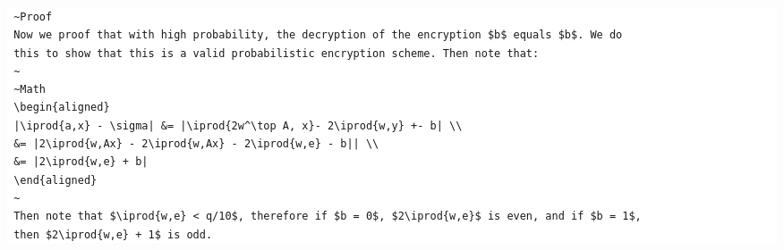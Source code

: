      ~Proof
     Now we proof that with high probability, the decryption of the encryption $b$ equals $b$. We do 
     this to show that this is a valid probabilistic encryption scheme. Then note that:
     ~
     ~Math
     \begin{aligned}
     |\iprod{a,x} - \sigma| &= |\iprod{2w^\top A, x}- 2\iprod{w,y} +- b| \\
     &= |2\iprod{w,Ax} - 2\iprod{w,Ax} - 2\iprod{w,e} - b|| \\
     &= |2\iprod{w,e} + b| 
     \end{aligned}
     ~
     Then note that $\iprod{w,e} < q/10$, therefore if $b = 0$, $2\iprod{w,e}$ is even, and if $b = 1$,
     then $2\iprod{w,e} + 1$ is odd.